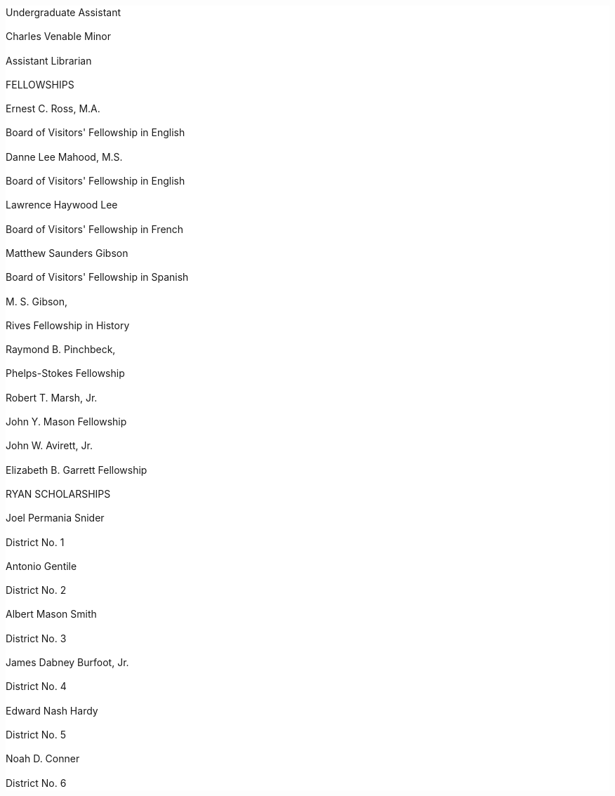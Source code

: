 Undergraduate Assistant

Charles Venable Minor

Assistant Librarian

FELLOWSHIPS

Ernest C. Ross, M.A.

Board of Visitors' Fellowship in English

Danne Lee Mahood, M.S.

Board of Visitors' Fellowship in English

Lawrence Haywood Lee

Board of Visitors' Fellowship in French

Matthew Saunders Gibson

Board of Visitors' Fellowship in Spanish

M. S. Gibson,

Rives Fellowship in History

Raymond B. Pinchbeck,

Phelps-Stokes Fellowship

Robert T. Marsh, Jr.

John Y. Mason Fellowship

John W. Avirett, Jr.

Elizabeth B. Garrett Fellowship

RYAN SCHOLARSHIPS

Joel Permania Snider

District No. 1

Antonio Gentile

District No. 2

Albert Mason Smith

District No. 3

James Dabney Burfoot, Jr.

District No. 4

Edward Nash Hardy

District No. 5

Noah D. Conner

District No. 6
